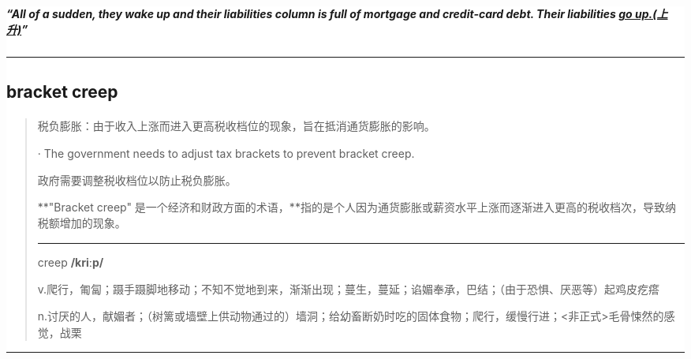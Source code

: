##### “**All of a sudden**, they wake up and their liabilities column is full of mortgage and credit-card debt. Their liabilities <u>go up.(上升)</u>”

---

## bracket creep

> 税负膨胀：由于收入上涨而进入更高税收档位的现象，旨在抵消通货膨胀的影响。
>
> · The government needs to adjust tax brackets to prevent bracket creep.
>
> 政府需要调整税收档位以防止税负膨胀。
>
> **"Bracket creep" 是一个经济和财政方面的术语，**指的是个人因为通货膨胀或薪资水平上涨而逐渐进入更高的税收档次，导致纳税额增加的现象。
>
> ---
>
> creep **/kriːp/**
>
> v.爬行，匍匐；蹑手蹑脚地移动；不知不觉地到来，渐渐出现；蔓生，蔓延；谄媚奉承，巴结；（由于恐惧、厌恶等）起鸡皮疙瘩
>
> n.讨厌的人，献媚者；（树篱或墙壁上供动物通过的）墙洞；给幼畜断奶时吃的固体食物；爬行，缓慢行进；<非正式>毛骨悚然的感觉，战栗

---



